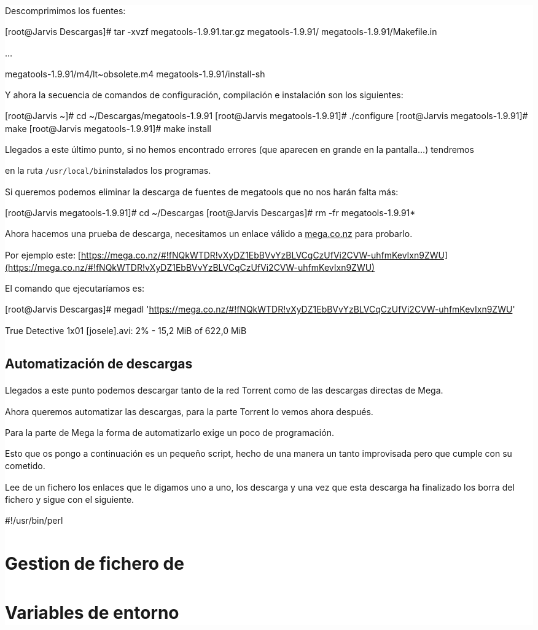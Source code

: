 Descomprimimos los fuentes:

\[root@Jarvis Descargas\]# tar -xvzf megatools-1.9.91.tar.gz
megatools-1.9.91/
megatools-1.9.91/Makefile.in

…

megatools-1.9.91/m4/lt~obsolete.m4
megatools-1.9.91/install-sh

Y ahora la secuencia de comandos de configuración, compilación e instalación son los siguientes:

\[root@Jarvis ~\]# cd ~/Descargas/megatools-1.9.91
\[root@Jarvis megatools-1.9.91\]# ./configure
\[root@Jarvis megatools-1.9.91\]# make
\[root@Jarvis megatools-1.9.91\]# make install

Llegados a este último punto, si no hemos encontrado errores (que aparecen en grande en la pantalla…) tendremos

en la ruta `/usr/local/bin`instalados los programas.

Si queremos podemos eliminar la descarga de fuentes de megatools que no nos harán falta más:

\[root@Jarvis megatools-1.9.91\]# cd ~/Descargas
\[root@Jarvis Descargas\]# rm -fr megatools-1.9.91\*

Ahora hacemos una prueba de descarga, necesitamos un enlace válido a [mega.co.nz](http://mega.co.nz) para probarlo.

Por ejemplo este: [https://mega.co.nz/#!fNQkWTDR!vXyDZ1EbBVvYzBLVCqCzUfVi2CVW-uhfmKevIxn9ZWU](https://mega.co.nz/#!fNQkWTDR!vXyDZ1EbBVvYzBLVCqCzUfVi2CVW-uhfmKevIxn9ZWU)

El comando que ejecutaríamos es:

\[root@Jarvis Descargas\]# megadl 'https://mega.co.nz/#!fNQkWTDR!vXyDZ1EbBVvYzBLVCqCzUfVi2CVW-uhfmKevIxn9ZWU'

True Detective 1x01 \[josele\].avi: 2% - 15,2 MiB of 622,0 MiB

## Automatización de descargas

Llegados a este punto podemos descargar tanto de la red Torrent como de las descargas directas de Mega.

Ahora queremos automatizar las descargas, para la parte Torrent lo vemos ahora después.

Para la parte de Mega la forma de automatizarlo exige un poco de programación.

Esto que os pongo a continuación es un pequeño script, hecho de una manera un tanto improvisada pero que cumple con su cometido.

Lee de un fichero los enlaces que le digamos uno a uno, los descarga y una vez que esta descarga ha finalizado los borra del fichero y sigue con el siguiente.

#!/usr/bin/perl
# Gestion de fichero de
# Variables de entorno
